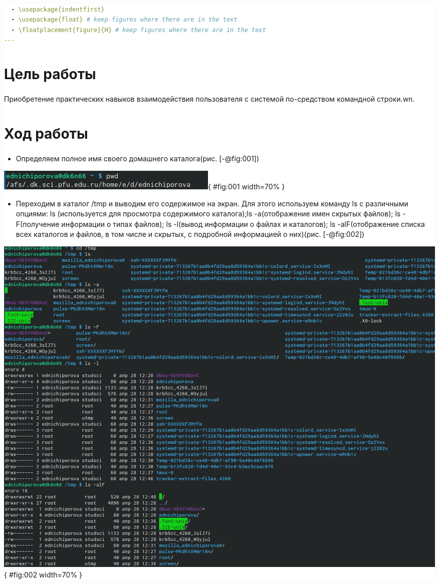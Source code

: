 ```yaml
  - \usepackage{indentfirst}
  - \usepackage{float} # keep figures where there are in the text
  - \floatplacement{figure}{H} # keep figures where there are in the text
---
```


# Цель работы

Приобретение практических навыков взаимодействия пользователя с системой по-средством командной строки.wn.


# Ход работы


- Определяем полное имя своего домашнего каталога(рис. [-@fig:001])

![Имя домашнего каталога](image/1.png){ #fig:001 width=70% }

- Переходим в каталог /tmp и выводим его содержимое на экран. Для этого используем команду ls с различными опциями: ls (используется для просмотра содержимого каталога);ls -a(отображение имен скрытых файлов); ls -F(получение информации о типах файлов); ls -l(вывод информации о файлах и каталогов); ls -alF(отображение списка всех каталогов и файлов, в том числе и скрытых, с подробной информацией о них)(рис. [-@fig:002])

![каталог tmp](image/2.png){ #fig:002 width=70% }
